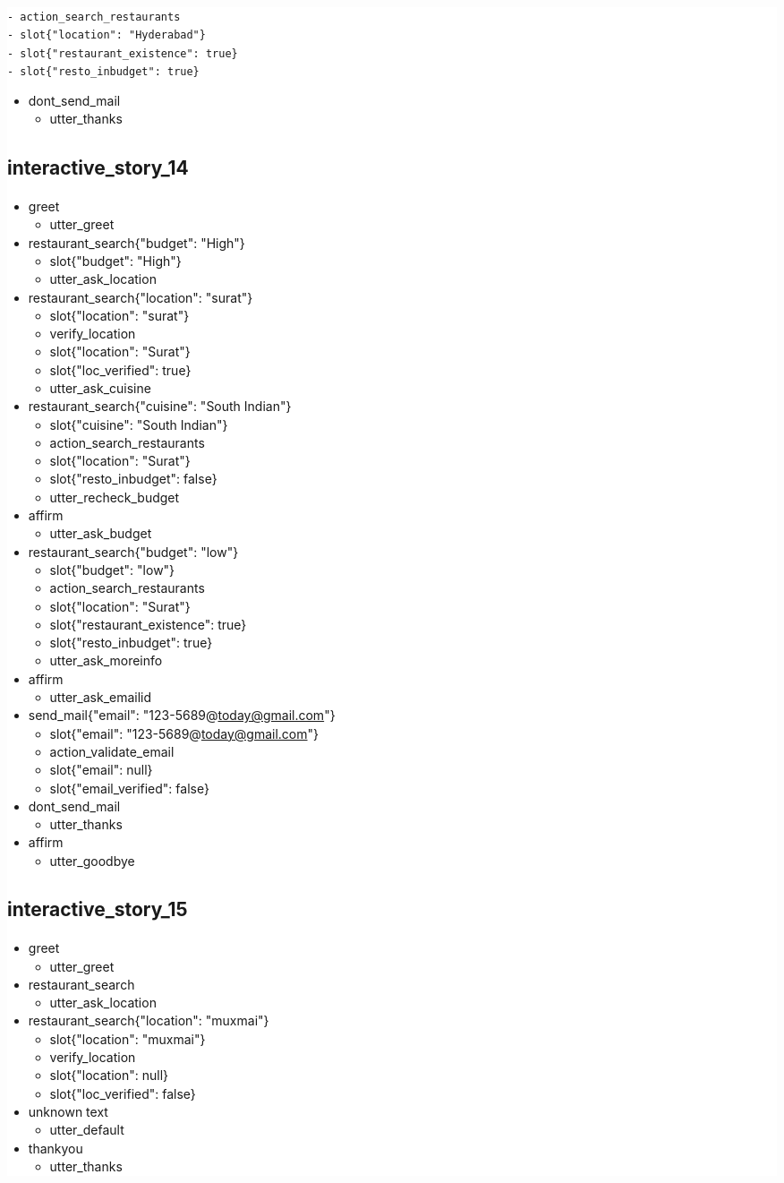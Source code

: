     - action_search_restaurants
    - slot{"location": "Hyderabad"}
    - slot{"restaurant_existence": true}
    - slot{"resto_inbudget": true}
* dont_send_mail
    - utter_thanks

## interactive_story_14
* greet
    - utter_greet
* restaurant_search{"budget": "High"}
    - slot{"budget": "High"}
    - utter_ask_location
* restaurant_search{"location": "surat"}
    - slot{"location": "surat"}
    - verify_location
    - slot{"location": "Surat"}
    - slot{"loc_verified": true}
    - utter_ask_cuisine
* restaurant_search{"cuisine": "South Indian"}
    - slot{"cuisine": "South Indian"}
    - action_search_restaurants
    - slot{"location": "Surat"}
    - slot{"resto_inbudget": false}
    - utter_recheck_budget
* affirm
    - utter_ask_budget
* restaurant_search{"budget": "low"}
    - slot{"budget": "low"}
    - action_search_restaurants
    - slot{"location": "Surat"}
    - slot{"restaurant_existence": true}
    - slot{"resto_inbudget": true}
    - utter_ask_moreinfo
* affirm
    - utter_ask_emailid
* send_mail{"email": "123-5689@today@gmail.com"}
    - slot{"email": "123-5689@today@gmail.com"}
    - action_validate_email
    - slot{"email": null}
    - slot{"email_verified": false}
* dont_send_mail
    - utter_thanks
* affirm
    - utter_goodbye

## interactive_story_15
* greet
    - utter_greet
* restaurant_search
    - utter_ask_location
* restaurant_search{"location": "muxmai"}
    - slot{"location": "muxmai"}
    - verify_location
    - slot{"location": null}
    - slot{"loc_verified": false}
* unknown text
    - utter_default
* thankyou
    - utter_thanks
